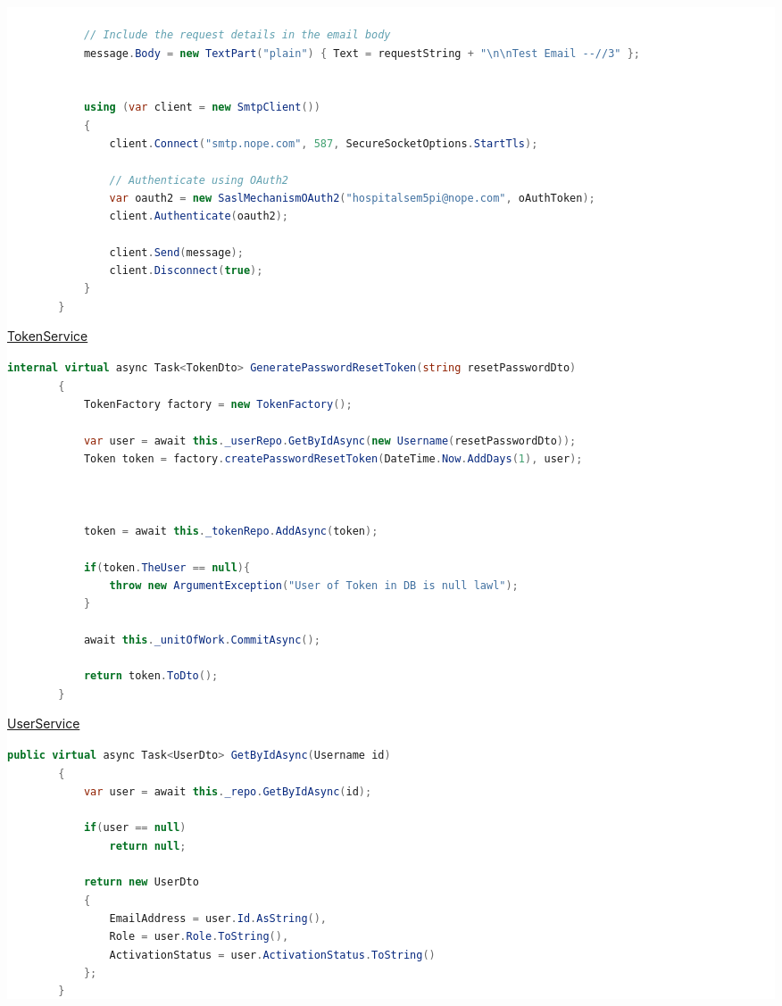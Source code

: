 ```cs

            // Include the request details in the email body
            message.Body = new TextPart("plain") { Text = requestString + "\n\nTest Email --//3" };


            using (var client = new SmtpClient())
            {
                client.Connect("smtp.nope.com", 587, SecureSocketOptions.StartTls);

                // Authenticate using OAuth2
                var oauth2 = new SaslMechanismOAuth2("hospitalsem5pi@nope.com", oAuthToken);
                client.Authenticate(oauth2);

                client.Send(message);
                client.Disconnect(true);
            }
        }
```

[TokenService](../../../src/Domain/Tokens/TokenService.cs)

```cs
internal virtual async Task<TokenDto> GeneratePasswordResetToken(string resetPasswordDto)
        {
            TokenFactory factory = new TokenFactory();

            var user = await this._userRepo.GetByIdAsync(new Username(resetPasswordDto));
            Token token = factory.createPasswordResetToken(DateTime.Now.AddDays(1), user);

            

            token = await this._tokenRepo.AddAsync(token);

            if(token.TheUser == null){
                throw new ArgumentException("User of Token in DB is null lawl");
            }

            await this._unitOfWork.CommitAsync();

            return token.ToDto();
        }
```

[UserService](../../../src/Domain/Users/UserService.cs)

```cs
public virtual async Task<UserDto> GetByIdAsync(Username id)
        {
            var user = await this._repo.GetByIdAsync(id);
            
            if(user == null)
                return null;

            return new UserDto
            {
                EmailAddress = user.Id.AsString(),
                Role = user.Role.ToString(),
                ActivationStatus = user.ActivationStatus.ToString()
            };
        }
```
